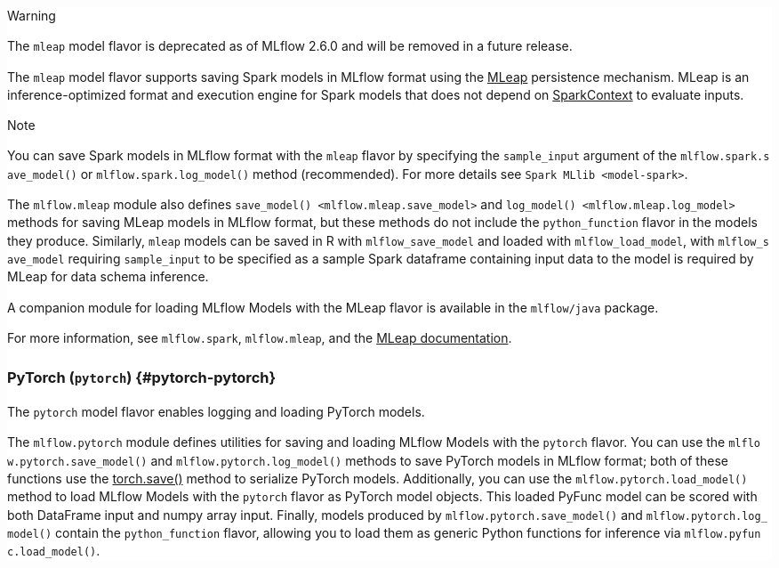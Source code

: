 <div class="title" markdown="1">

Warning

</div>

The `mleap` model flavor is deprecated as of MLflow 2.6.0 and will be
removed in a future release.

</div>

The `mleap` model flavor supports saving Spark models in MLflow format
using the [MLeap](https://combust.github.io/mleap-docs/) persistence
mechanism. MLeap is an inference-optimized format and execution engine
for Spark models that does not depend on
[SparkContext](https://spark.apache.org/docs/latest/api/python/pyspark.html#pyspark.SparkContext)
to evaluate inputs.

<div class="note" markdown="1">

<div class="title" markdown="1">

Note

</div>

You can save Spark models in MLflow format with the `mleap` flavor by
specifying the `sample_input` argument of the
`mlflow.spark.save_model()` or `mlflow.spark.log_model()` method
(recommended). For more details see `Spark MLlib <model-spark>`.

</div>

The `mlflow.mleap` module also defines
`save_model() <mlflow.mleap.save_model>` and
`log_model() <mlflow.mleap.log_model>` methods for saving MLeap models
in MLflow format, but these methods do not include the `python_function`
flavor in the models they produce. Similarly, `mleap` models can be
saved in R with `mlflow_save_model` and loaded with `mlflow_load_model`,
with `mlflow_save_model` requiring
`sample_input` to be specified as a sample
Spark dataframe containing input data to the model is required by MLeap
for data schema inference.

A companion module for loading MLflow Models with the MLeap flavor is
available in the `mlflow/java` package.

For more information, see `mlflow.spark`, `mlflow.mleap`, and the [MLeap
documentation](https://combust.github.io/mleap-docs/).

### PyTorch (`pytorch`) {#pytorch-pytorch}

The `pytorch` model flavor enables logging and loading PyTorch models.

The `mlflow.pytorch` module defines utilities for saving and loading
MLflow Models with the `pytorch` flavor. You can use the
`mlflow.pytorch.save_model()` and `mlflow.pytorch.log_model()` methods
to save PyTorch models in MLflow format; both of these functions use the
[torch.save()](https://pytorch.org/docs/stable/torch.html#torch.save)
method to serialize PyTorch models. Additionally, you can use the
`mlflow.pytorch.load_model()` method to load MLflow Models with the
`pytorch` flavor as PyTorch model objects. This loaded PyFunc model can
be scored with both DataFrame input and numpy array input. Finally,
models produced by `mlflow.pytorch.save_model()` and
`mlflow.pytorch.log_model()` contain the `python_function` flavor,
allowing you to load them as generic Python functions for inference via
`mlflow.pyfunc.load_model()`.
